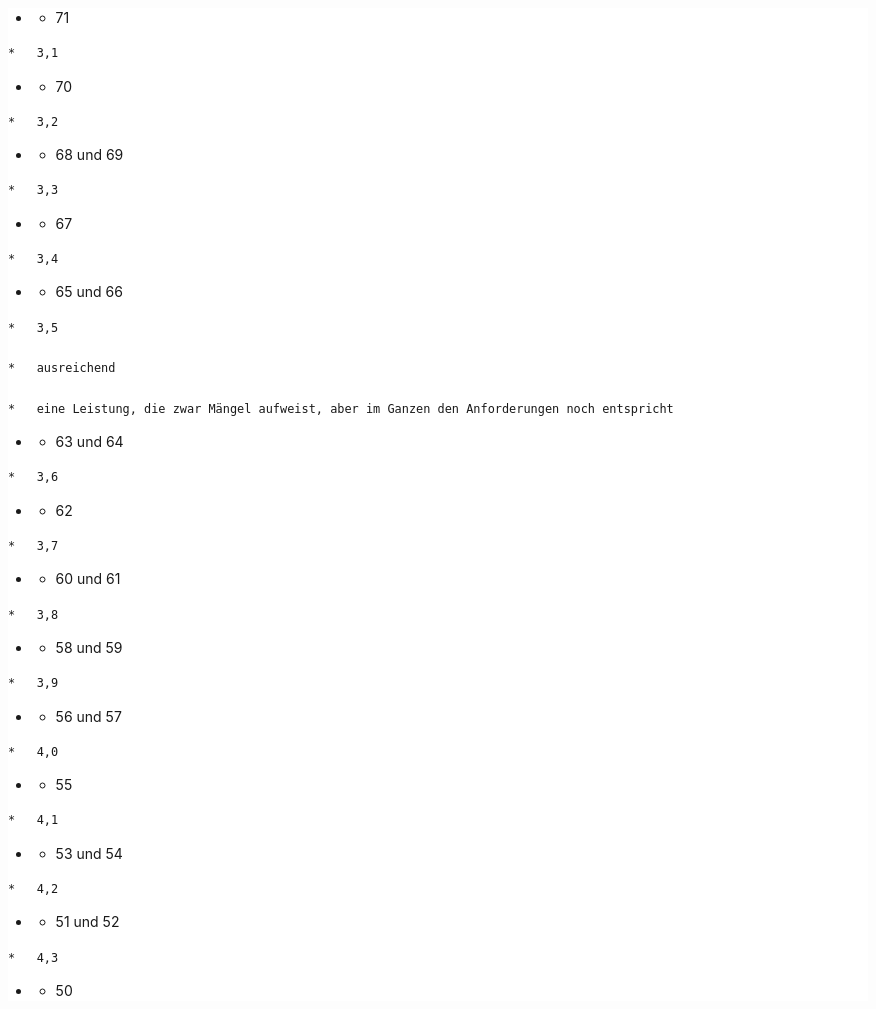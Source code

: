 *    *   71

    *   3,1


*    *   70

    *   3,2


*    *   68 und 69

    *   3,3


*    *   67

    *   3,4


*    *   65 und 66

    *   3,5

    *   ausreichend

    *   eine Leistung, die zwar Mängel aufweist, aber im Ganzen den Anforderungen noch entspricht


*    *   63 und 64

    *   3,6


*    *   62

    *   3,7


*    *   60 und 61

    *   3,8


*    *   58 und 59

    *   3,9


*    *   56 und 57

    *   4,0


*    *   55

    *   4,1


*    *   53 und 54

    *   4,2


*    *   51 und 52

    *   4,3


*    *   50
